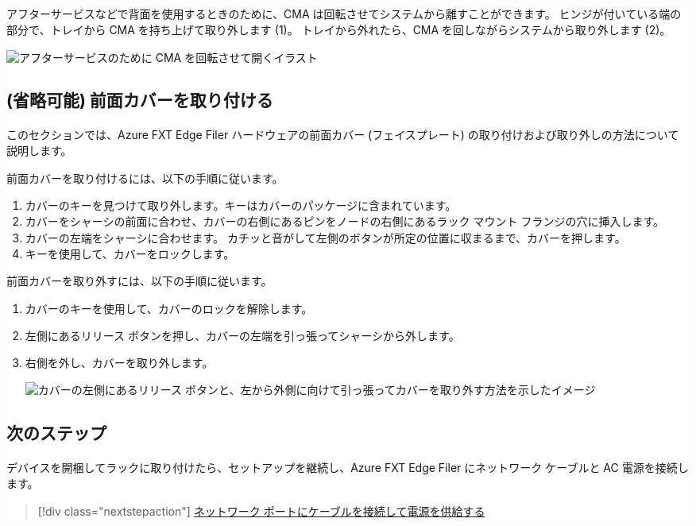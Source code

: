    アフターサービスなどで背面を使用するときのために、CMA は回転させてシステムから離すことができます。 ヒンジが付いている端の部分で、トレイから CMA を持ち上げて取り外します (1)。 トレイから外れたら、CMA を回しながらシステムから取り外します (2)。

   ![アフターサービスのために CMA を回転させて開くイラスト](media/fxt-install/cma-swing-over-tray-400.png)

## <a name="install-the-front-bezel-optional"></a>(省略可能) 前面カバーを取り付ける

このセクションでは、Azure FXT Edge Filer ハードウェアの前面カバー (フェイスプレート) の取り付けおよび取り外しの方法について説明します。

前面カバーを取り付けるには、以下の手順に従います。

1. カバーのキーを見つけて取り外します。キーはカバーのパッケージに含まれています。
1. カバーをシャーシの前面に合わせ、カバーの右側にあるピンをノードの右側にあるラック マウント フランジの穴に挿入します。
1. カバーの左端をシャーシに合わせます。 カチッと音がして左側のボタンが所定の位置に収まるまで、カバーを押します。
1. キーを使用して、カバーをロックします。

前面カバーを取り外すには、以下の手順に従います。

1. カバーのキーを使用して、カバーのロックを解除します。
1. 左側にあるリリース ボタンを押し、カバーの左端を引っ張ってシャーシから外します。
1. 右側を外し、カバーを取り外します。

   ![カバーの左側にあるリリース ボタンと、左から外側に向けて引っ張ってカバーを取り外す方法を示したイメージ](media/fxt-install/remove-bezel-edited-600.png)

## <a name="next-steps"></a>次のステップ

デバイスを開梱してラックに取り付けたら、セットアップを継続し、Azure FXT Edge Filer にネットワーク ケーブルと AC 電源を接続します。

> [!div class="nextstepaction"]
> [ネットワーク ポートにケーブルを接続して電源を供給する](network-power.md)
